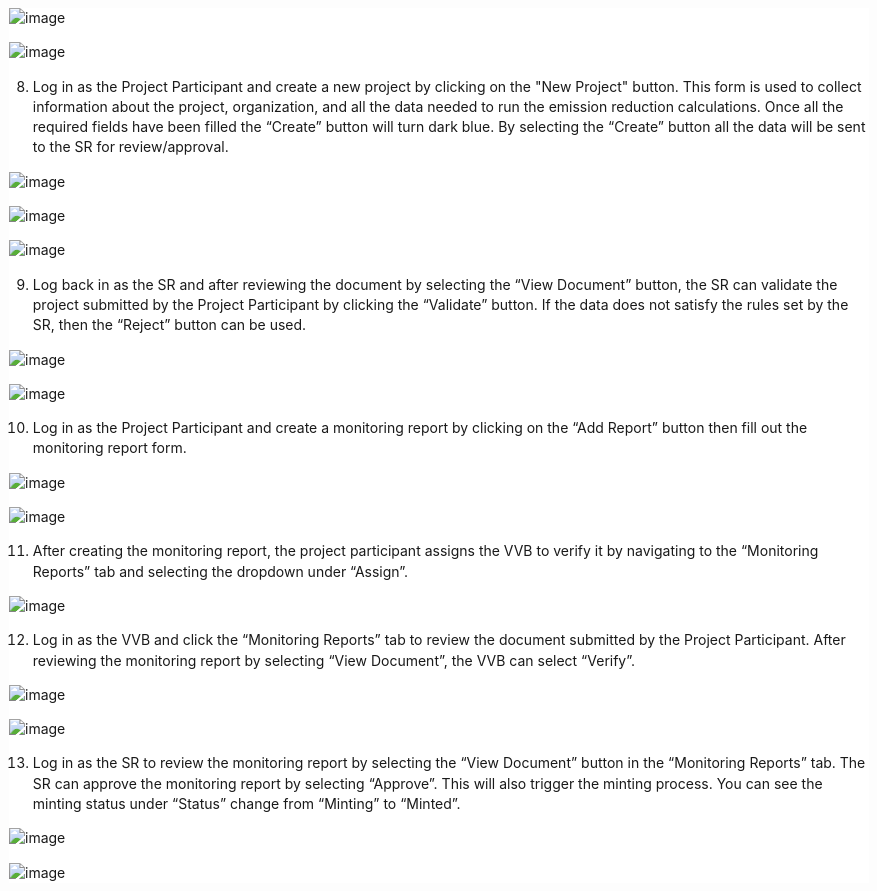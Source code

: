 ![image](https://github.com/hashgraph/guardian/assets/79293833/9146e6b4-68e0-468b-b457-1ede58955627)

![image](https://github.com/hashgraph/guardian/assets/79293833/1ca8b5f7-45fd-4556-9714-1b770e013d71)

8. Log in as the Project Participant and create a new project by clicking on the "New Project" button. This form is used to collect information about the project, organization, and all the data needed to run the emission reduction calculations. Once all the required fields have been filled the “Create” button will turn dark blue. By selecting the “Create” button all the data will be sent to the SR for review/approval.

![image](https://github.com/hashgraph/guardian/assets/79293833/8f9076ca-7b7c-4e18-ae2a-ec2ed9994837)

![image](https://github.com/hashgraph/guardian/assets/79293833/83ef7da4-90c1-42f6-bffa-367047901165)

![image](https://github.com/hashgraph/guardian/assets/79293833/608203e1-c0b3-4071-845e-5de7c2a868f4)

9. Log back in as the SR and after reviewing the document by selecting the “View Document” button, the SR can validate the project submitted by the Project Participant by clicking the “Validate” button. If the data does not satisfy the rules set by the SR, then the “Reject” button can be used.

![image](https://github.com/hashgraph/guardian/assets/79293833/883daede-90c9-494c-a86a-775238c147ae)

![image](https://github.com/hashgraph/guardian/assets/79293833/4f00bbda-7dc7-4302-90c6-68cc34a0b77f)

10. Log in as the Project Participant and create a monitoring report by clicking on the “Add Report” button then fill out the monitoring report form.

![image](https://github.com/hashgraph/guardian/assets/79293833/59db30c0-ba7b-49b0-b37c-f8fc6b6357a4)

![image](https://github.com/hashgraph/guardian/assets/79293833/057aa636-4db7-4ffb-930b-9705f3be6735)

11. After creating the monitoring report, the project participant assigns the VVB to verify it by navigating to the “Monitoring Reports” tab and selecting the dropdown under “Assign”.

![image](https://github.com/hashgraph/guardian/assets/79293833/3e8f15ea-2fd7-44e0-b522-acc4d9b2e584)

12. Log in as the VVB and click the “Monitoring Reports” tab to review the document submitted by the Project Participant. After reviewing the monitoring report by selecting “View Document”, the VVB can select “Verify”.

![image](https://github.com/hashgraph/guardian/assets/79293833/f1aaedcb-4503-4203-b98d-2044c643dbfe)

![image](https://github.com/hashgraph/guardian/assets/79293833/823694f3-5b5b-4378-8f2b-a65f0383c83a)

13. Log in as the SR to review the monitoring report by selecting the “View Document” button in the “Monitoring Reports” tab. The SR can approve the monitoring report by selecting “Approve”. This will also trigger the minting process. You can see the minting status under “Status” change from “Minting” to “Minted”.

![image](https://github.com/hashgraph/guardian/assets/79293833/fcc3a22a-cc08-4f3c-bd7a-c6d1a31dfac7)

![image](https://github.com/hashgraph/guardian/assets/79293833/de6017e7-5ae7-4ccc-9e34-2fbd594a91fe)
